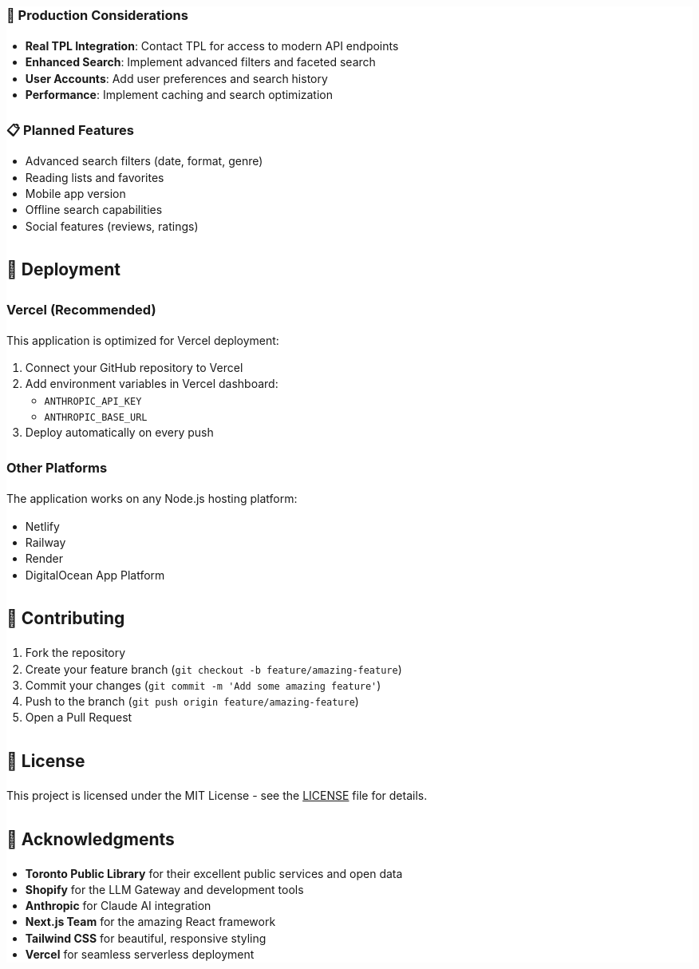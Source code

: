 ### 🔄 Production Considerations
- **Real TPL Integration**: Contact TPL for access to modern API endpoints
- **Enhanced Search**: Implement advanced filters and faceted search
- **User Accounts**: Add user preferences and search history
- **Performance**: Implement caching and search optimization

### 📋 Planned Features
- Advanced search filters (date, format, genre)
- Reading lists and favorites
- Mobile app version
- Offline search capabilities
- Social features (reviews, ratings)

## 🚀 Deployment

### Vercel (Recommended)
This application is optimized for Vercel deployment:

1. Connect your GitHub repository to Vercel
2. Add environment variables in Vercel dashboard:
   - `ANTHROPIC_API_KEY`
   - `ANTHROPIC_BASE_URL`
3. Deploy automatically on every push

### Other Platforms
The application works on any Node.js hosting platform:
- Netlify
- Railway
- Render
- DigitalOcean App Platform

## 🤝 Contributing

1. Fork the repository
2. Create your feature branch (`git checkout -b feature/amazing-feature`)
3. Commit your changes (`git commit -m 'Add some amazing feature'`)
4. Push to the branch (`git push origin feature/amazing-feature`)
5. Open a Pull Request

## 📄 License

This project is licensed under the MIT License - see the [LICENSE](LICENSE) file for details.

## 🙏 Acknowledgments

- **Toronto Public Library** for their excellent public services and open data
- **Shopify** for the LLM Gateway and development tools
- **Anthropic** for Claude AI integration
- **Next.js Team** for the amazing React framework
- **Tailwind CSS** for beautiful, responsive styling
- **Vercel** for seamless serverless deployment
